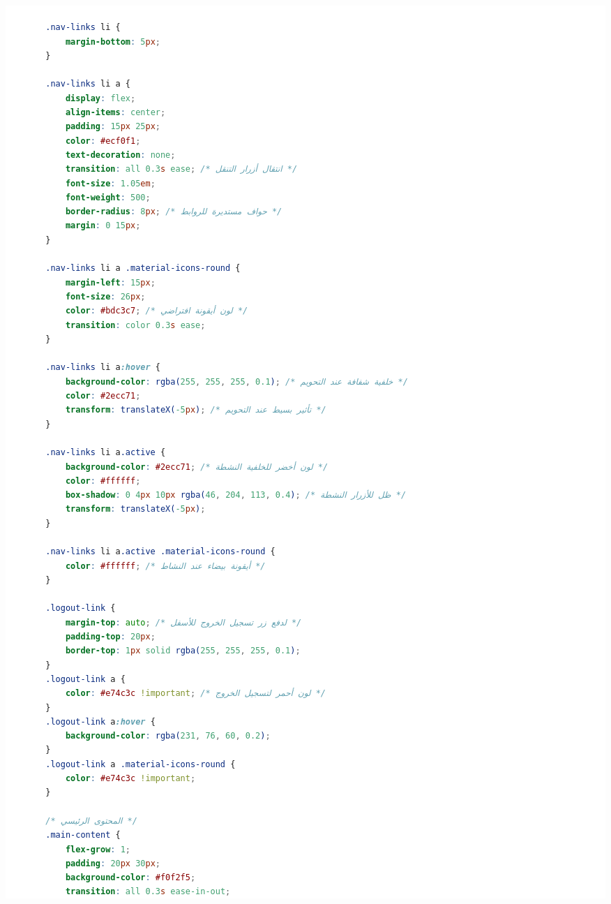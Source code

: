 ```css

        .nav-links li {
            margin-bottom: 5px;
        }

        .nav-links li a {
            display: flex;
            align-items: center;
            padding: 15px 25px;
            color: #ecf0f1;
            text-decoration: none;
            transition: all 0.3s ease; /* انتقال أزرار التنقل */
            font-size: 1.05em;
            font-weight: 500;
            border-radius: 8px; /* حواف مستديرة للروابط */
            margin: 0 15px;
        }

        .nav-links li a .material-icons-round {
            margin-left: 15px;
            font-size: 26px;
            color: #bdc3c7; /* لون أيقونة افتراضي */
            transition: color 0.3s ease;
        }

        .nav-links li a:hover {
            background-color: rgba(255, 255, 255, 0.1); /* خلفية شفافة عند التحويم */
            color: #2ecc71;
            transform: translateX(-5px); /* تأثير بسيط عند التحويم */
        }

        .nav-links li a.active {
            background-color: #2ecc71; /* لون أخضر للخلفية النشطة */
            color: #ffffff;
            box-shadow: 0 4px 10px rgba(46, 204, 113, 0.4); /* ظل للأزرار النشطة */
            transform: translateX(-5px);
        }

        .nav-links li a.active .material-icons-round {
            color: #ffffff; /* أيقونة بيضاء عند النشاط */
        }

        .logout-link {
            margin-top: auto; /* لدفع زر تسجيل الخروج للأسفل */
            padding-top: 20px;
            border-top: 1px solid rgba(255, 255, 255, 0.1);
        }
        .logout-link a {
            color: #e74c3c !important; /* لون أحمر لتسجيل الخروج */
        }
        .logout-link a:hover {
            background-color: rgba(231, 76, 60, 0.2);
        }
        .logout-link a .material-icons-round {
            color: #e74c3c !important;
        }

        /* المحتوى الرئيسي */
        .main-content {
            flex-grow: 1;
            padding: 20px 30px;
            background-color: #f0f2f5;
            transition: all 0.3s ease-in-out;
```